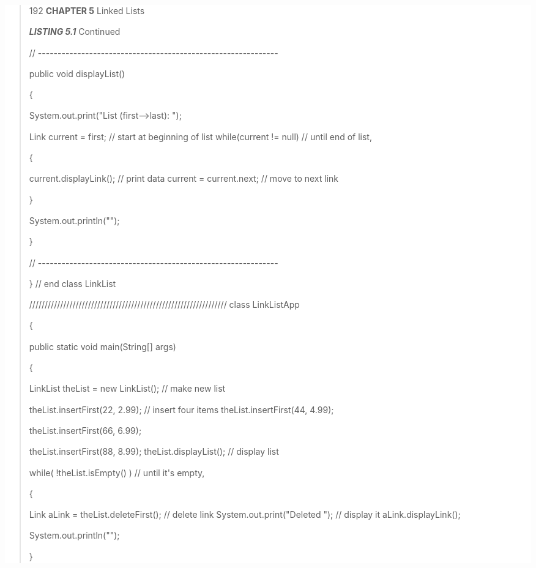 >
> 192 **CHAPTER 5** Linked Lists
>
> ***LISTING 5.1*** Continued
>
> //
> \-\-\-\-\-\-\-\-\-\-\-\-\-\-\-\-\-\-\-\-\-\-\-\-\-\-\-\-\-\-\-\-\-\-\-\-\-\-\-\-\-\-\-\-\-\-\-\-\-\-\-\-\-\-\-\-\-\-\-\--
>
> public void displayList()
>
> {
>
> System.out.print("List (first\--\>last): ");
>
> Link current = first; // start at beginning of list while(current !=
> null) // until end of list,
>
> {
>
> current.displayLink(); // print data current = current.next; // move
> to next link
>
> }
>
> System.out.println("");
>
> }
>
> //
> \-\-\-\-\-\-\-\-\-\-\-\-\-\-\-\-\-\-\-\-\-\-\-\-\-\-\-\-\-\-\-\-\-\-\-\-\-\-\-\-\-\-\-\-\-\-\-\-\-\-\-\-\-\-\-\-\-\-\-\--
>
> } // end class LinkList
>
> //////////////////////////////////////////////////////////////// class
> LinkListApp
>
> {
>
> public static void main(String\[\] args)
>
> {
>
> LinkList theList = new LinkList(); // make new list
>
> theList.insertFirst(22, 2.99); // insert four items
> theList.insertFirst(44, 4.99);
>
> theList.insertFirst(66, 6.99);
>
> theList.insertFirst(88, 8.99); theList.displayList(); // display list
>
> while( !theList.isEmpty() ) // until it's empty,
>
> {
>
> Link aLink = theList.deleteFirst(); // delete link
> System.out.print("Deleted "); // display it aLink.displayLink();
>
> System.out.println("");
>
> }
>